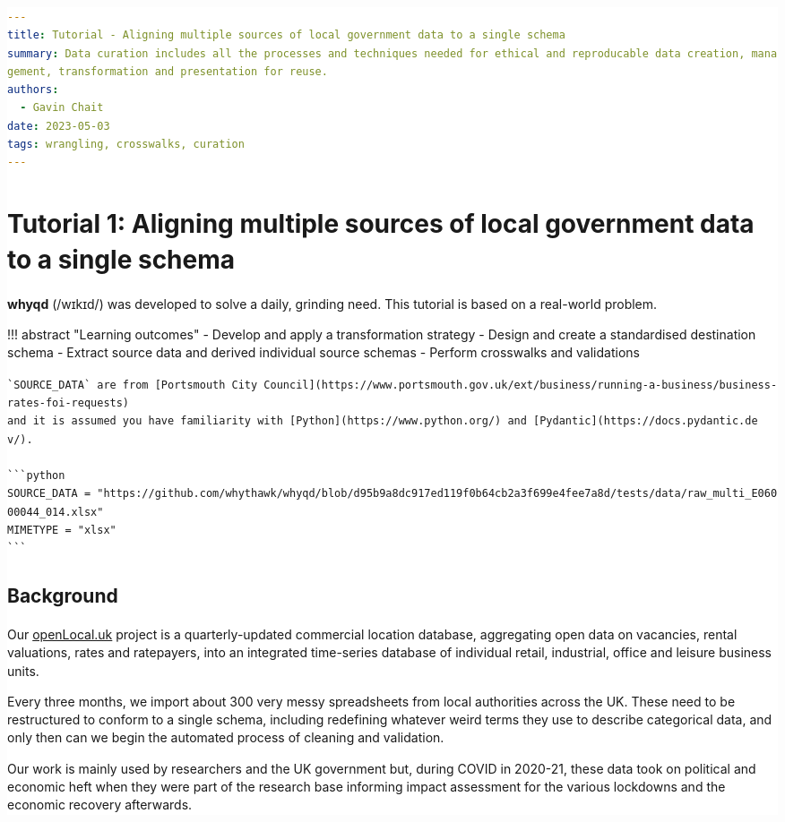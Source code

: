 ```yaml
---
title: Tutorial - Aligning multiple sources of local government data to a single schema
summary: Data curation includes all the processes and techniques needed for ethical and reproducable data creation, management, transformation and presentation for reuse.
authors:
  - Gavin Chait
date: 2023-05-03
tags: wrangling, crosswalks, curation
---
```

# Tutorial 1: Aligning multiple sources of local government data to a single schema

**whyqd** (/wɪkɪd/) was developed to solve a daily, grinding need. This tutorial is based on a real-world problem.

!!! abstract "Learning outcomes"
    - Develop and apply a transformation strategy
    - Design and create a standardised destination schema
    - Extract source data and derived individual source schemas
    - Perform crosswalks and validations

    `SOURCE_DATA` are from [Portsmouth City Council](https://www.portsmouth.gov.uk/ext/business/running-a-business/business-rates-foi-requests)
    and it is assumed you have familiarity with [Python](https://www.python.org/) and [Pydantic](https://docs.pydantic.dev/).

    ```python
    SOURCE_DATA = "https://github.com/whythawk/whyqd/blob/d95b9a8dc917ed119f0b64cb2a3f699e4fee7a8d/tests/data/raw_multi_E06000044_014.xlsx"
    MIMETYPE = "xlsx"
    ```

## Background

Our [openLocal.uk](https://openlocal.uk) project is a quarterly-updated commercial location database, aggregating open 
data on vacancies, rental valuations, rates and ratepayers, into an integrated time-series database of individual 
retail, industrial, office and leisure business units. 

Every three months, we import about 300 very messy spreadsheets from local authorities across the UK. These need to be 
restructured to conform to a single schema, including redefining whatever weird terms they use to describe categorical 
data, and only then can we begin the automated process of cleaning and validation.

Our work is mainly used by researchers and the UK government but, during COVID in 2020-21, these data took on political
and economic heft when they were part of the research base informing impact assessment for the various lockdowns and 
the economic recovery afterwards.
